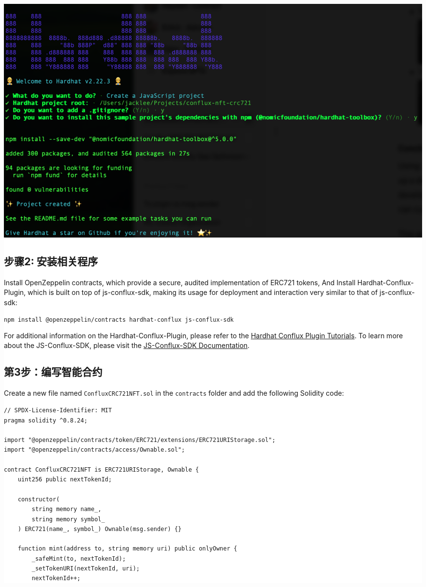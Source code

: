 [![Create Project](../imgs/nft-tutorials/hardhat-create-project.png)](../imgs/nft-tutorials/hardhat-create-project.png)

## 步骤2: 安装相关程序

Install OpenZeppelin contracts, which provide a secure, audited implementation of ERC721 tokens, And Install Hardhat-Conflux-Plugin, which is built on top of js-conflux-sdk, making its usage for deployment and interaction very similar to that of js-conflux-sdk:

```bash
npm install @openzeppelin/contracts hardhat-conflux js-conflux-sdk
```

For additional information on the Hardhat-Conflux-Plugin, please refer to the [Hardhat Conflux Plugin Tutorials](/docs/core/tutorials/hardhat-conflux-plugin).
To learn more about the JS-Conflux-SDK, please visit the [JS-Conflux-SDK Documentation](https://docs.confluxnetwork.org/js-conflux-sdk).

## 第3步：编写智能合约

Create a new file named `ConfluxCRC721NFT.sol` in the `contracts` folder and add the following Solidity code:

```solidity
// SPDX-License-Identifier: MIT
pragma solidity ^0.8.24;

import "@openzeppelin/contracts/token/ERC721/extensions/ERC721URIStorage.sol";
import "@openzeppelin/contracts/access/Ownable.sol";

contract ConfluxCRC721NFT is ERC721URIStorage, Ownable {
    uint256 public nextTokenId;

    constructor(
        string memory name_,
        string memory symbol_
    ) ERC721(name_, symbol_) Ownable(msg.sender) {}

    function mint(address to, string memory uri) public onlyOwner {
        _safeMint(to, nextTokenId);
        _setTokenURI(nextTokenId, uri);
        nextTokenId++;
```